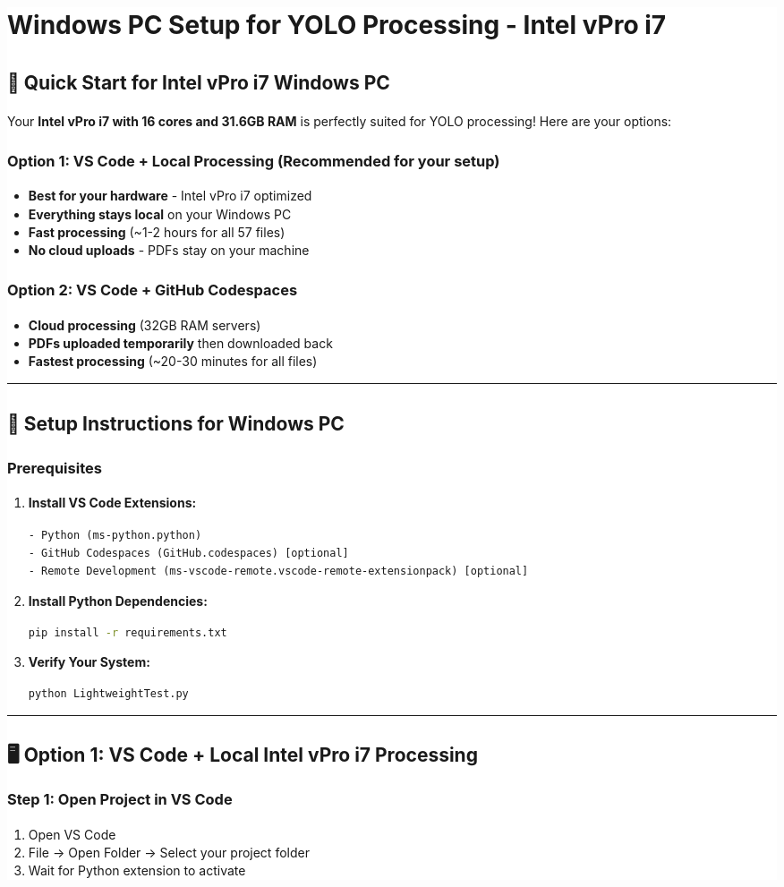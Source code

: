 # Windows PC Setup for YOLO Processing - Intel vPro i7

## 🚀 Quick Start for Intel vPro i7 Windows PC

Your **Intel vPro i7 with 16 cores and 31.6GB RAM** is perfectly suited for YOLO processing! Here are your options:

### **Option 1: VS Code + Local Processing (Recommended for your setup)**
- **Best for your hardware** - Intel vPro i7 optimized
- **Everything stays local** on your Windows PC
- **Fast processing** (~1-2 hours for all 57 files)
- **No cloud uploads** - PDFs stay on your machine

### **Option 2: VS Code + GitHub Codespaces**
- **Cloud processing** (32GB RAM servers)
- **PDFs uploaded temporarily** then downloaded back
- **Fastest processing** (~20-30 minutes for all files)

---

## 🔧 Setup Instructions for Windows PC

### **Prerequisites**

1. **Install VS Code Extensions:**
   ```
   - Python (ms-python.python)
   - GitHub Codespaces (GitHub.codespaces) [optional]
   - Remote Development (ms-vscode-remote.vscode-remote-extensionpack) [optional]
   ```

2. **Install Python Dependencies:**
   ```bash
   pip install -r requirements.txt
   ```

3. **Verify Your System:**
   ```bash
   python LightweightTest.py
   ```

---

## 🖥️ **Option 1: VS Code + Local Intel vPro i7 Processing**

### **Step 1: Open Project in VS Code**
1. Open VS Code
2. File → Open Folder → Select your project folder
3. Wait for Python extension to activate
